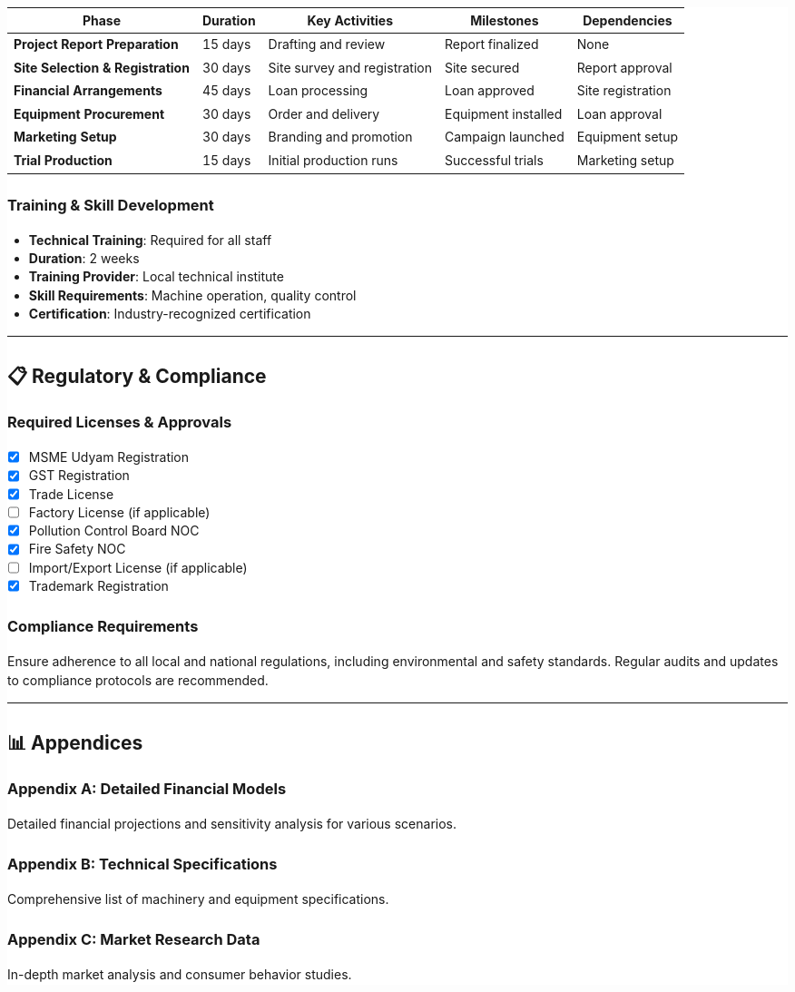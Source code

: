 | Phase | Duration | Key Activities | Milestones | Dependencies |
|-------|----------|----------------|------------|--------------|
| **Project Report Preparation** | 15 days | Drafting and review | Report finalized | None |
| **Site Selection & Registration** | 30 days | Site survey and registration | Site secured | Report approval |
| **Financial Arrangements** | 45 days | Loan processing | Loan approved | Site registration |
| **Equipment Procurement** | 30 days | Order and delivery | Equipment installed | Loan approval |
| **Marketing Setup** | 30 days | Branding and promotion | Campaign launched | Equipment setup |
| **Trial Production** | 15 days | Initial production runs | Successful trials | Marketing setup |

### Training & Skill Development
- **Technical Training**: Required for all staff
- **Duration**: 2 weeks
- **Training Provider**: Local technical institute
- **Skill Requirements**: Machine operation, quality control
- **Certification**: Industry-recognized certification

---

## 📋 Regulatory & Compliance

### Required Licenses & Approvals
- [x] MSME Udyam Registration
- [x] GST Registration
- [x] Trade License
- [ ] Factory License (if applicable)
- [x] Pollution Control Board NOC
- [x] Fire Safety NOC
- [ ] Import/Export License (if applicable)
- [x] Trademark Registration

### Compliance Requirements
Ensure adherence to all local and national regulations, including environmental and safety standards. Regular audits and updates to compliance protocols are recommended.

---

## 📊 Appendices

### Appendix A: Detailed Financial Models
Detailed financial projections and sensitivity analysis for various scenarios.

### Appendix B: Technical Specifications
Comprehensive list of machinery and equipment specifications.

### Appendix C: Market Research Data
In-depth market analysis and consumer behavior studies.
